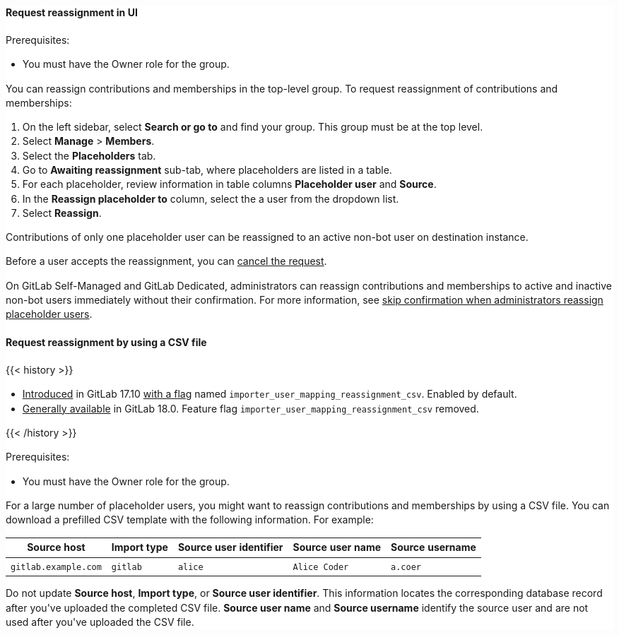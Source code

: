 #### Request reassignment in UI

Prerequisites:

- You must have the Owner role for the group.

You can reassign contributions and memberships in the top-level group.
To request reassignment of contributions and memberships:

1. On the left sidebar, select **Search or go to** and find your group.
   This group must be at the top level.
1. Select **Manage** > **Members**.
1. Select the **Placeholders** tab.
1. Go to **Awaiting reassignment** sub-tab, where placeholders are listed in a table.
1. For each placeholder, review information in table columns **Placeholder user** and **Source**.
1. In the **Reassign placeholder to** column, select the a user from the dropdown list.
1. Select **Reassign**.

Contributions of only one placeholder user can be reassigned to an active non-bot user on destination instance.

Before a user accepts the reassignment, you can [cancel the request](#cancel-reassignment-request).

On GitLab Self-Managed and GitLab Dedicated, administrators can reassign
contributions and memberships to active and inactive non-bot users immediately without their confirmation.
For more information, see [skip confirmation when administrators reassign placeholder users](../../../administration/settings/import_and_export_settings.md#skip-confirmation-when-administrators-reassign-placeholder-users).

#### Request reassignment by using a CSV file

{{< history >}}

- [Introduced](https://gitlab.com/gitlab-org/gitlab/-/issues/455901) in GitLab 17.10 [with a flag](../../../administration/feature_flags/_index.md) named `importer_user_mapping_reassignment_csv`. Enabled by default.
- [Generally available](https://gitlab.com/gitlab-org/gitlab/-/issues/478022) in GitLab 18.0. Feature flag `importer_user_mapping_reassignment_csv` removed.

{{< /history >}}

Prerequisites:

- You must have the Owner role for the group.

For a large number of placeholder users, you might want to
reassign contributions and memberships by using a CSV file.
You can download a prefilled CSV template with the following information.
For example:

| Source host          | Import type | Source user identifier | Source user name | Source username |
|----------------------|-------------|------------------------|------------------|-----------------|
| `gitlab.example.com` | `gitlab`    | `alice`                | `Alice Coder`    | `a.coer`        |

Do not update **Source host**, **Import type**, or **Source user identifier**.
This information locates the corresponding database record
after you've uploaded the completed CSV file.
**Source user name** and **Source username** identify the source user
and are not used after you've uploaded the CSV file.
